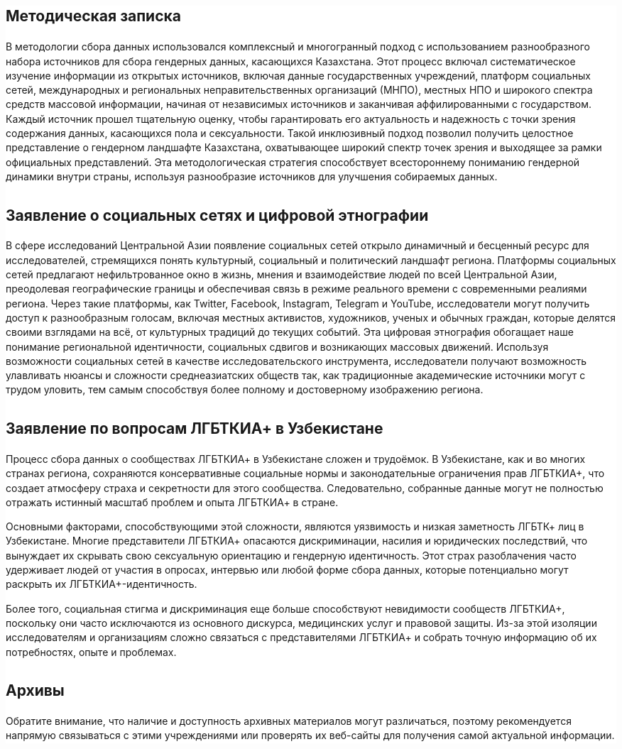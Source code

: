 ## Методическая записка

В методологии сбора данных использовался комплексный и многогранный подход с использованием разнообразного набора источников для сбора гендерных данных, касающихся Казахстана. Этот процесс включал систематическое изучение информации из открытых источников, включая данные государственных учреждений, платформ социальных сетей, международных и региональных неправительственных организаций (МНПО), местных НПО и широкого спектра средств массовой информации, начиная от независимых источников и заканчивая аффилированными с государством. Каждый источник прошел тщательную оценку, чтобы гарантировать его актуальность и надежность с точки зрения содержания данных, касающихся пола и сексуальности. Такой инклюзивный подход позволил получить целостное представление о гендерном ландшафте Казахстана, охватывающее широкий спектр точек зрения и выходящее за рамки официальных представлений. Эта методологическая стратегия способствует всестороннему пониманию гендерной динамики внутри страны, используя разнообразие источников для улучшения собираемых данных.

## Заявление о социальных сетях и цифровой этнографии

В сфере исследований Центральной Азии появление социальных сетей открыло динамичный и бесценный ресурс для исследователей, стремящихся понять культурный, социальный и политический ландшафт региона. Платформы социальных сетей предлагают нефильтрованное окно в жизнь, мнения и взаимодействие людей по всей Центральной Азии, преодолевая географические границы и обеспечивая связь в режиме реального времени с современными реалиями региона. Через такие платформы, как Twitter, Facebook, Instagram, Telegram и YouTube, исследователи могут получить доступ к разнообразным голосам, включая местных активистов, художников, ученых и обычных граждан, которые делятся своими взглядами на всё, от культурных традиций до текущих событий. Эта цифровая этнография обогащает наше понимание региональной идентичности, социальных сдвигов и возникающих массовых движений. Используя возможности социальных сетей в качестве исследовательского инструмента, исследователи получают возможность улавливать нюансы и сложности среднеазиатских обществ так, как традиционные академические источники могут с трудом уловить, тем самым способствуя более полному и достоверному изображению региона.

## Заявление по вопросам ЛГБТКИА+ в Узбекистане

Процесс сбора данных о сообществах ЛГБТКИА+ в Узбекистане сложен и трудоёмок. В Узбекистане, как и во многих странах региона, сохраняются консервативные социальные нормы и законодательные ограничения прав ЛГБТКИА+, что создает атмосферу страха и секретности для этого сообщества. Следовательно, собранные данные могут не полностью отражать истинный масштаб проблем и опыта ЛГБТКИА+ в стране.

Основными факторами, способствующими этой сложности, являются уязвимость и низкая заметность ЛГБТК+ лиц в Узбекистане. Многие представители ЛГБТКИА+ опасаются дискриминации, насилия и юридических последствий, что вынуждает их скрывать свою сексуальную ориентацию и гендерную идентичность. Этот страх разоблачения часто удерживает людей от участия в опросах, интервью или любой форме сбора данных, которые потенциально могут раскрыть их ЛГБТКИА+-идентичность.

Более того, социальная стигма и дискриминация еще больше способствуют невидимости сообществ ЛГБТКИА+, поскольку они часто исключаются из основного дискурса, медицинских услуг и правовой защиты. Из-за этой изоляции исследователям и организациям сложно связаться с представителями ЛГБТКИА+ и собрать точную информацию об их потребностях, опыте и проблемах.

## Архивы

Обратите внимание, что наличие и доступность архивных материалов могут различаться, поэтому рекомендуется напрямую связываться с этими учреждениями или проверять их веб-сайты для получения самой актуальной информации.

